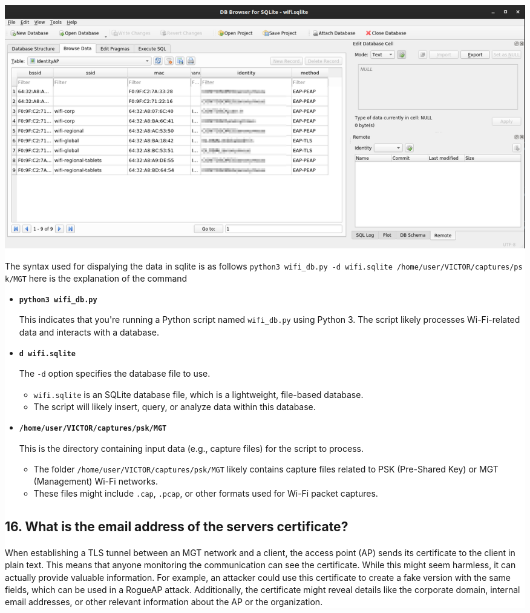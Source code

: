 ![image.png](image%2048.png)

The syntax used for dispalying the data in sqlite is as follows `python3 wifi_db.py -d wifi.sqlite /home/user/VICTOR/captures/psk/MGT` here is the explanation of the command

- **`python3 wifi_db.py`**
    
    This indicates that you're running a Python script named `wifi_db.py` using Python 3. The script likely processes Wi-Fi-related data and interacts with a database.
    
- **`d wifi.sqlite`**
    
    The `-d` option specifies the database file to use.
    
    - `wifi.sqlite` is an SQLite database file, which is a lightweight, file-based database.
    - The script will likely insert, query, or analyze data within this database.
- **`/home/user/VICTOR/captures/psk/MGT`**
    
    This is the directory containing input data (e.g., capture files) for the script to process.
    
    - The folder `/home/user/VICTOR/captures/psk/MGT` likely contains capture files related to PSK (Pre-Shared Key) or MGT (Management) Wi-Fi networks.
    - These files might include `.cap`, `.pcap`, or other formats used for Wi-Fi packet captures.

## **16. What is the email address of the servers certificate?**

When establishing a TLS tunnel between an MGT network and a client, the access point (AP) sends its certificate to the client in plain text. This means that anyone monitoring the communication can see the certificate. While this might seem harmless, it can actually provide valuable information. For example, an attacker could use this certificate to create a fake version with the same fields, which can be used in a RogueAP attack. Additionally, the certificate might reveal details like the corporate domain, internal email addresses, or other relevant information about the AP or the organization.
